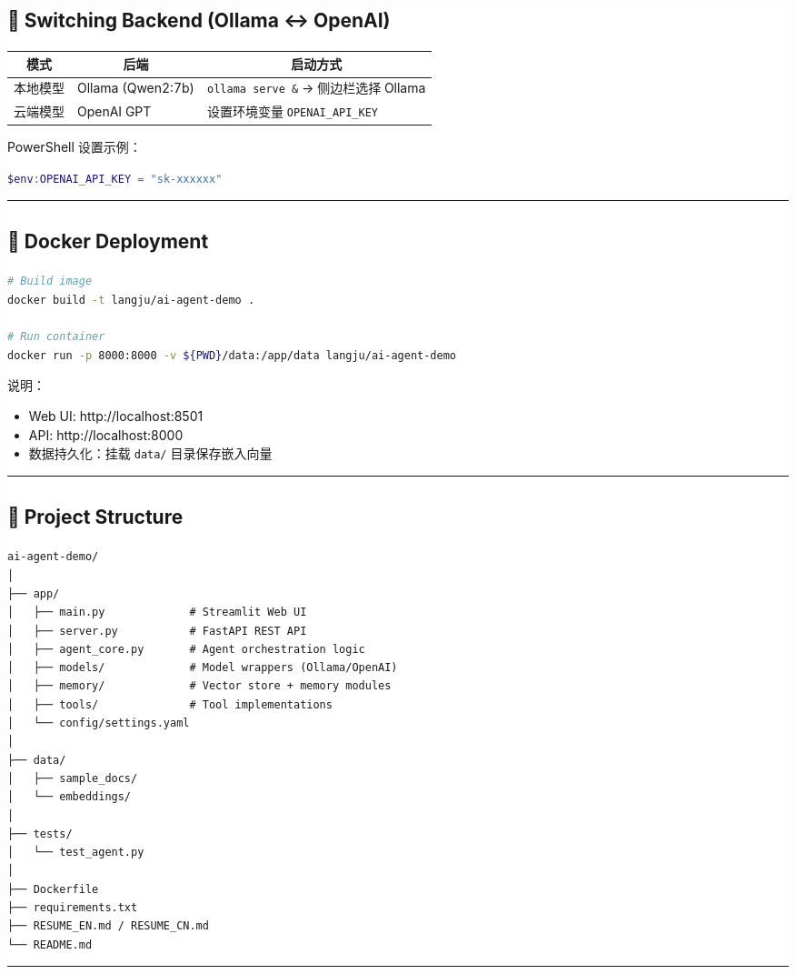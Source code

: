 
## 🔁 Switching Backend (Ollama ↔ OpenAI)

| 模式 | 后端 | 启动方式 |
|------|------|-----------|
| 本地模型 | Ollama (Qwen2:7b) | `ollama serve &` → 侧边栏选择 Ollama |
| 云端模型 | OpenAI GPT | 设置环境变量 `OPENAI_API_KEY` |

PowerShell 设置示例：
```powershell
$env:OPENAI_API_KEY = "sk-xxxxxx"
```

---

## 🐳 Docker Deployment

```bash
# Build image
docker build -t langju/ai-agent-demo .

# Run container
docker run -p 8000:8000 -v ${PWD}/data:/app/data langju/ai-agent-demo
```

说明：
- Web UI: http://localhost:8501  
- API: http://localhost:8000  
- 数据持久化：挂载 `data/` 目录保存嵌入向量  

---

## 🧱 Project Structure

```
ai-agent-demo/
│
├── app/
│   ├── main.py             # Streamlit Web UI
│   ├── server.py           # FastAPI REST API
│   ├── agent_core.py       # Agent orchestration logic
│   ├── models/             # Model wrappers (Ollama/OpenAI)
│   ├── memory/             # Vector store + memory modules
│   ├── tools/              # Tool implementations
│   └── config/settings.yaml
│
├── data/
│   ├── sample_docs/
│   └── embeddings/
│
├── tests/
│   └── test_agent.py
│
├── Dockerfile
├── requirements.txt
├── RESUME_EN.md / RESUME_CN.md
└── README.md
```

---